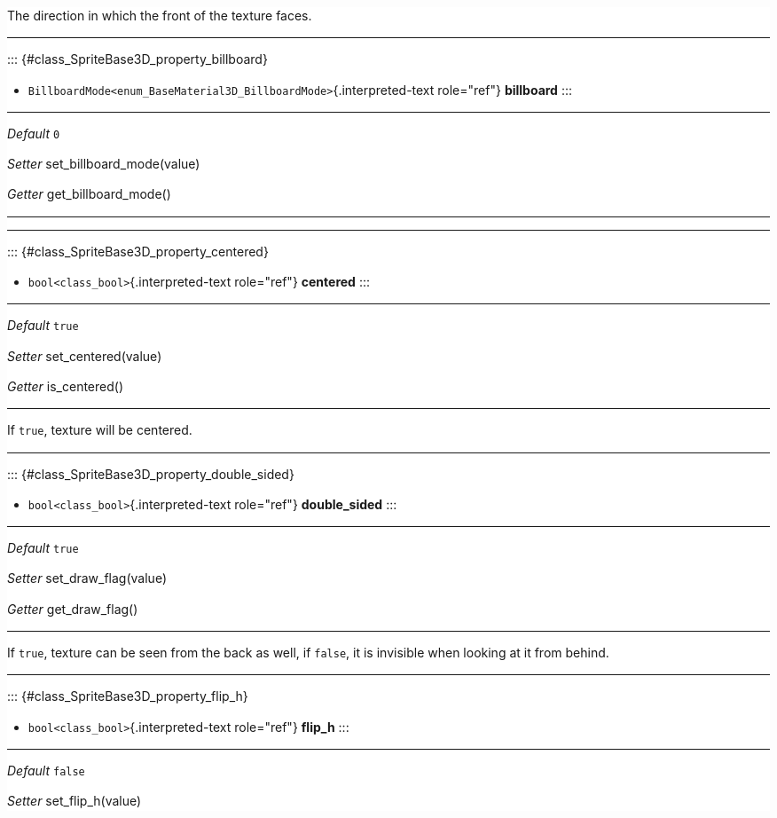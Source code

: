 The direction in which the front of the texture faces.

------------------------------------------------------------------------

::: {#class_SpriteBase3D_property_billboard}
-   `BillboardMode<enum_BaseMaterial3D_BillboardMode>`{.interpreted-text
    role="ref"} **billboard**
:::

  ----------- -----------------------------
  *Default*   `0`

  *Setter*    set\_billboard\_mode(value)

  *Getter*    get\_billboard\_mode()
  ----------- -----------------------------

------------------------------------------------------------------------

::: {#class_SpriteBase3D_property_centered}
-   `bool<class_bool>`{.interpreted-text role="ref"} **centered**
:::

  ----------- ----------------------
  *Default*   `true`

  *Setter*    set\_centered(value)

  *Getter*    is\_centered()
  ----------- ----------------------

If `true`, texture will be centered.

------------------------------------------------------------------------

::: {#class_SpriteBase3D_property_double_sided}
-   `bool<class_bool>`{.interpreted-text role="ref"} **double\_sided**
:::

  ----------- ------------------------
  *Default*   `true`

  *Setter*    set\_draw\_flag(value)

  *Getter*    get\_draw\_flag()
  ----------- ------------------------

If `true`, texture can be seen from the back as well, if `false`, it is
invisible when looking at it from behind.

------------------------------------------------------------------------

::: {#class_SpriteBase3D_property_flip_h}
-   `bool<class_bool>`{.interpreted-text role="ref"} **flip\_h**
:::

  ----------- ---------------------
  *Default*   `false`

  *Setter*    set\_flip\_h(value)
